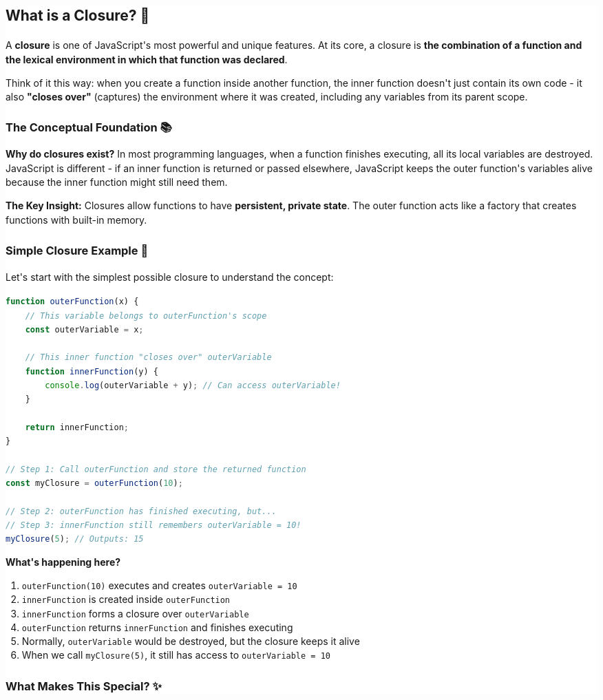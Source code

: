 ## What is a Closure? 🧠

A **closure** is one of JavaScript's most powerful and unique features. At its core, a closure is **the combination of a function and the lexical environment in which that function was declared**. 

Think of it this way: when you create a function inside another function, the inner function doesn't just contain its own code - it also **"closes over"** (captures) the environment where it was created, including any variables from its parent scope.

### The Conceptual Foundation 📚

**Why do closures exist?** In most programming languages, when a function finishes executing, all its local variables are destroyed. JavaScript is different - if an inner function is returned or passed elsewhere, JavaScript keeps the outer function's variables alive because the inner function might still need them.

**The Key Insight:** Closures allow functions to have **persistent, private state**. The outer function acts like a factory that creates functions with built-in memory.

### Simple Closure Example 📸

Let's start with the simplest possible closure to understand the concept:

```javascript
function outerFunction(x) {
    // This variable belongs to outerFunction's scope
    const outerVariable = x;
    
    // This inner function "closes over" outerVariable
    function innerFunction(y) {
        console.log(outerVariable + y); // Can access outerVariable!
    }
    
    return innerFunction;
}

// Step 1: Call outerFunction and store the returned function
const myClosure = outerFunction(10);

// Step 2: outerFunction has finished executing, but...
// Step 3: innerFunction still remembers outerVariable = 10!
myClosure(5); // Outputs: 15
```

**What's happening here?**
1. `outerFunction(10)` executes and creates `outerVariable = 10`
2. `innerFunction` is created inside `outerFunction`
3. `innerFunction` forms a closure over `outerVariable`
4. `outerFunction` returns `innerFunction` and finishes executing
5. Normally, `outerVariable` would be destroyed, but the closure keeps it alive
6. When we call `myClosure(5)`, it still has access to `outerVariable = 10`

### What Makes This Special? ✨
